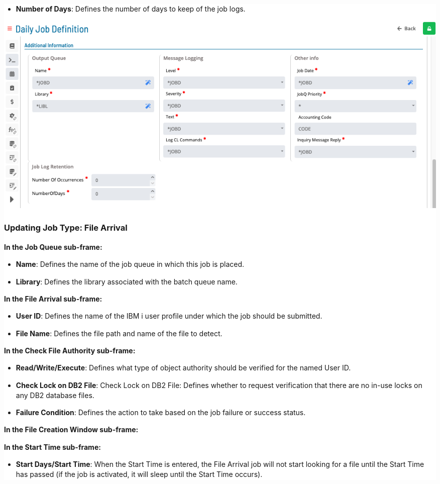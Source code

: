 - **Number of Days**: Defines the number of days to keep of the job logs.

![Operator Replay Job: additional information](../Resources/Images/SM/IBMi_BatchJob_AdditionalInformation.png "Operator Replay Job: additional information")

### Updating Job Type: File Arrival

**In the Job Queue sub-frame:**

- **Name**: Defines the name of the job queue in which this job is
  placed.

- **Library**: Defines the library associated with the batch queue
  name.

**In the File Arrival sub-frame:**

- **User ID**: Defines the name of the IBM i user profile under which the job should be submitted.

- **File Name**: Defines the file path and name of the file to detect.

**In the Check File Authority sub-frame:**

- **Read/Write/Execute**: Defines what type of object authority should be verified for the named User ID.

- **Check Lock on DB2 File**: Check Lock on DB2 File: Defines whether to request verification that there are no in-use locks on any DB2 database files.

- **Failure Condition**: Defines the action to take based on the job failure or success status.

**In the File Creation Window sub-frame:**

**In the Start Time sub-frame:**

- **Start Days/Start Time**: When the Start Time is entered, the File Arrival job will not start looking for a file until the Start Time has passed (if the job is activated, it will sleep until the Start Time occurs).
